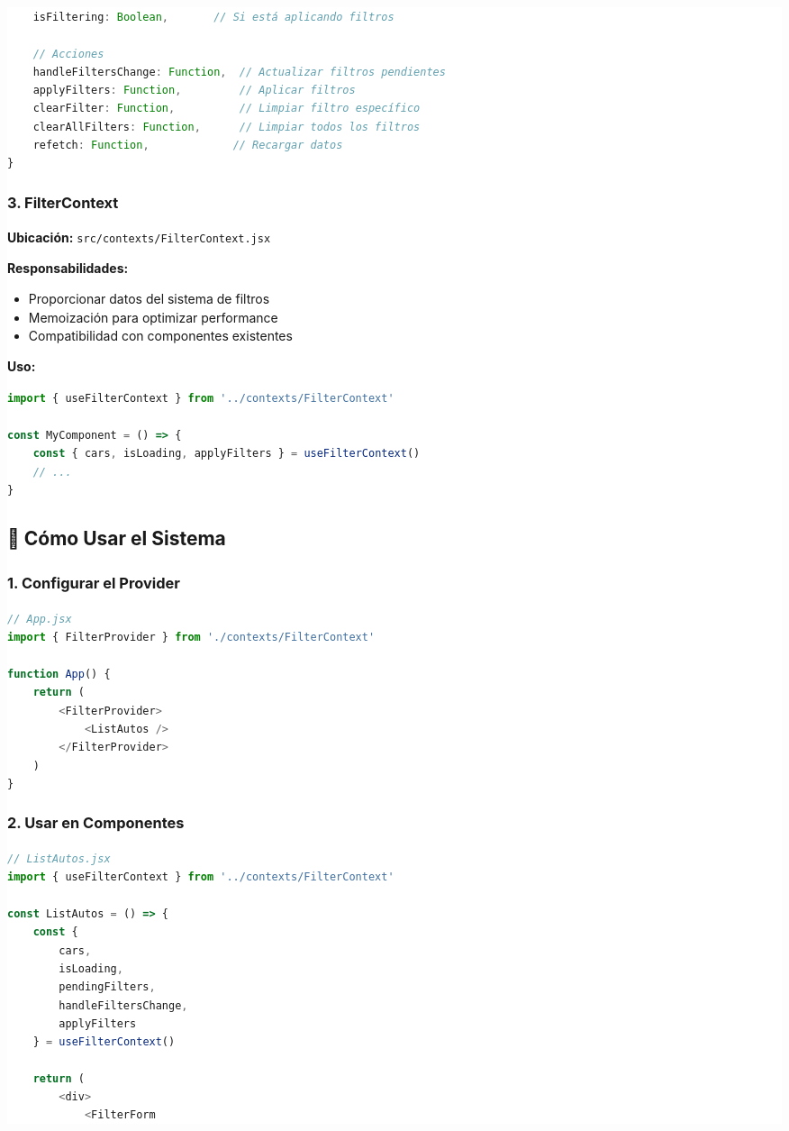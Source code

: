 ```javascript
    isFiltering: Boolean,       // Si está aplicando filtros
    
    // Acciones
    handleFiltersChange: Function,  // Actualizar filtros pendientes
    applyFilters: Function,         // Aplicar filtros
    clearFilter: Function,          // Limpiar filtro específico
    clearAllFilters: Function,      // Limpiar todos los filtros
    refetch: Function,             // Recargar datos
}
```

### **3. FilterContext**

**Ubicación:** `src/contexts/FilterContext.jsx`

**Responsabilidades:**
- Proporcionar datos del sistema de filtros
- Memoización para optimizar performance
- Compatibilidad con componentes existentes

**Uso:**
```javascript
import { useFilterContext } from '../contexts/FilterContext'

const MyComponent = () => {
    const { cars, isLoading, applyFilters } = useFilterContext()
    // ...
}
```

## 🚀 **Cómo Usar el Sistema**

### **1. Configurar el Provider**

```javascript
// App.jsx
import { FilterProvider } from './contexts/FilterContext'

function App() {
    return (
        <FilterProvider>
            <ListAutos />
        </FilterProvider>
    )
}
```

### **2. Usar en Componentes**

```javascript
// ListAutos.jsx
import { useFilterContext } from '../contexts/FilterContext'

const ListAutos = () => {
    const {
        cars,
        isLoading,
        pendingFilters,
        handleFiltersChange,
        applyFilters
    } = useFilterContext()

    return (
        <div>
            <FilterForm 
```